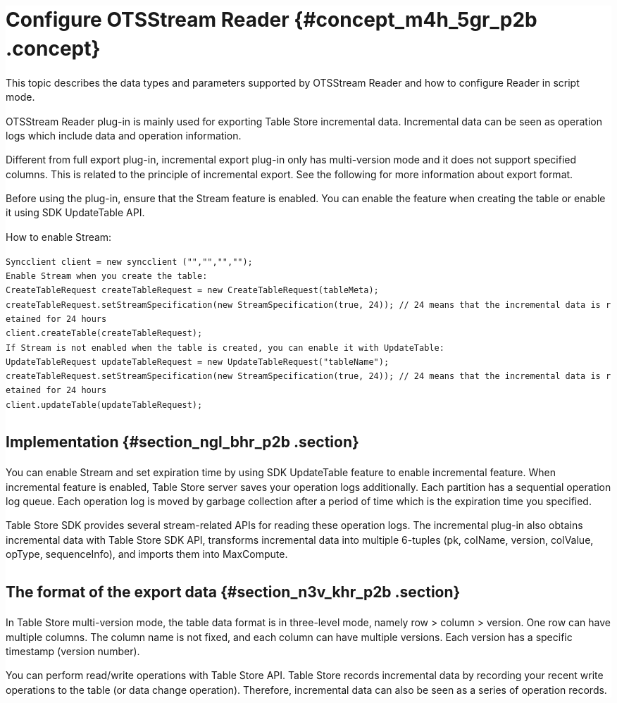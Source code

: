 # Configure OTSStream Reader {#concept_m4h_5gr_p2b .concept}

This topic describes the data types and parameters supported by OTSStream Reader and how to configure Reader in script mode.

OTSStream Reader plug-in is mainly used for exporting Table Store incremental data. Incremental data can be seen as operation logs which include data and operation information.

Different from full export plug-in, incremental export plug-in only has multi-version mode and it does not support specified columns. This is related to the principle of incremental export. See the following for more information about export format.

Before using the plug-in, ensure that the Stream feature is enabled. You can enable the feature when creating the table or enable it using SDK UpdateTable API.

How to enable Stream:

```
Syncclient client = new syncclient ("","","","");
Enable Stream when you create the table:
CreateTableRequest createTableRequest = new CreateTableRequest(tableMeta);
createTableRequest.setStreamSpecification(new StreamSpecification(true, 24)); // 24 means that the incremental data is retained for 24 hours
client.createTable(createTableRequest);
If Stream is not enabled when the table is created, you can enable it with UpdateTable:
UpdateTableRequest updateTableRequest = new UpdateTableRequest("tableName");
createTableRequest.setStreamSpecification(new StreamSpecification(true, 24)); // 24 means that the incremental data is retained for 24 hours 
client.updateTable(updateTableRequest);
```

## Implementation {#section_ngl_bhr_p2b .section}

You can enable Stream and set expiration time by using SDK UpdateTable feature to enable incremental feature. When incremental feature is enabled, Table Store server saves your operation logs additionally. Each partition has a sequential operation log queue. Each operation log is moved by garbage collection after a period of time which is the expiration time you specified.

Table Store SDK provides several stream-related APIs for reading these operation logs. The incremental plug-in also obtains incremental data with Table Store SDK API, transforms incremental data into multiple 6-tuples \(pk, colName, version, colValue, opType, sequenceInfo\), and imports them into MaxCompute.

## The format of the export data {#section_n3v_khr_p2b .section}

In Table Store multi-version mode, the table data format is in three-level mode, namely row \> column \> version. One row can have multiple columns. The column name is not fixed, and each column can have multiple versions. Each version has a specific timestamp \(version number\).

You can perform read/write operations with Table Store API. Table Store records incremental data by recording your recent write operations to the table \(or data change operation\). Therefore, incremental data can also be seen as a series of operation records.

